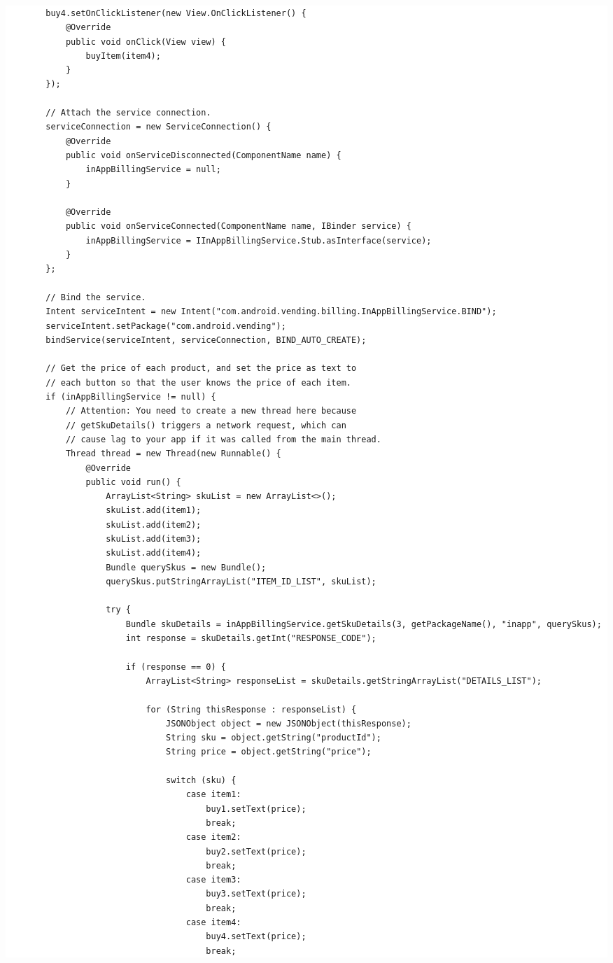             buy4.setOnClickListener(new View.OnClickListener() {
                @Override
                public void onClick(View view) {
                    buyItem(item4);
                }
            });
    
            // Attach the service connection.
            serviceConnection = new ServiceConnection() {
                @Override
                public void onServiceDisconnected(ComponentName name) {
                    inAppBillingService = null;
                }
    
                @Override
                public void onServiceConnected(ComponentName name, IBinder service) {
                    inAppBillingService = IInAppBillingService.Stub.asInterface(service);
                }
            };
    
            // Bind the service.
            Intent serviceIntent = new Intent("com.android.vending.billing.InAppBillingService.BIND");
            serviceIntent.setPackage("com.android.vending");
            bindService(serviceIntent, serviceConnection, BIND_AUTO_CREATE);
    
            // Get the price of each product, and set the price as text to
            // each button so that the user knows the price of each item.
            if (inAppBillingService != null) {
                // Attention: You need to create a new thread here because
                // getSkuDetails() triggers a network request, which can
                // cause lag to your app if it was called from the main thread.
                Thread thread = new Thread(new Runnable() {
                    @Override
                    public void run() {
                        ArrayList<String> skuList = new ArrayList<>();
                        skuList.add(item1);
                        skuList.add(item2);
                        skuList.add(item3);
                        skuList.add(item4);
                        Bundle querySkus = new Bundle();
                        querySkus.putStringArrayList("ITEM_ID_LIST", skuList);
    
                        try {
                            Bundle skuDetails = inAppBillingService.getSkuDetails(3, getPackageName(), "inapp", querySkus);
                            int response = skuDetails.getInt("RESPONSE_CODE");
    
                            if (response == 0) {
                                ArrayList<String> responseList = skuDetails.getStringArrayList("DETAILS_LIST");
    
                                for (String thisResponse : responseList) {
                                    JSONObject object = new JSONObject(thisResponse);
                                    String sku = object.getString("productId");
                                    String price = object.getString("price");
    
                                    switch (sku) {
                                        case item1:
                                            buy1.setText(price);
                                            break;
                                        case item2:
                                            buy2.setText(price);
                                            break;
                                        case item3:
                                            buy3.setText(price);
                                            break;
                                        case item4:
                                            buy4.setText(price);
                                            break;